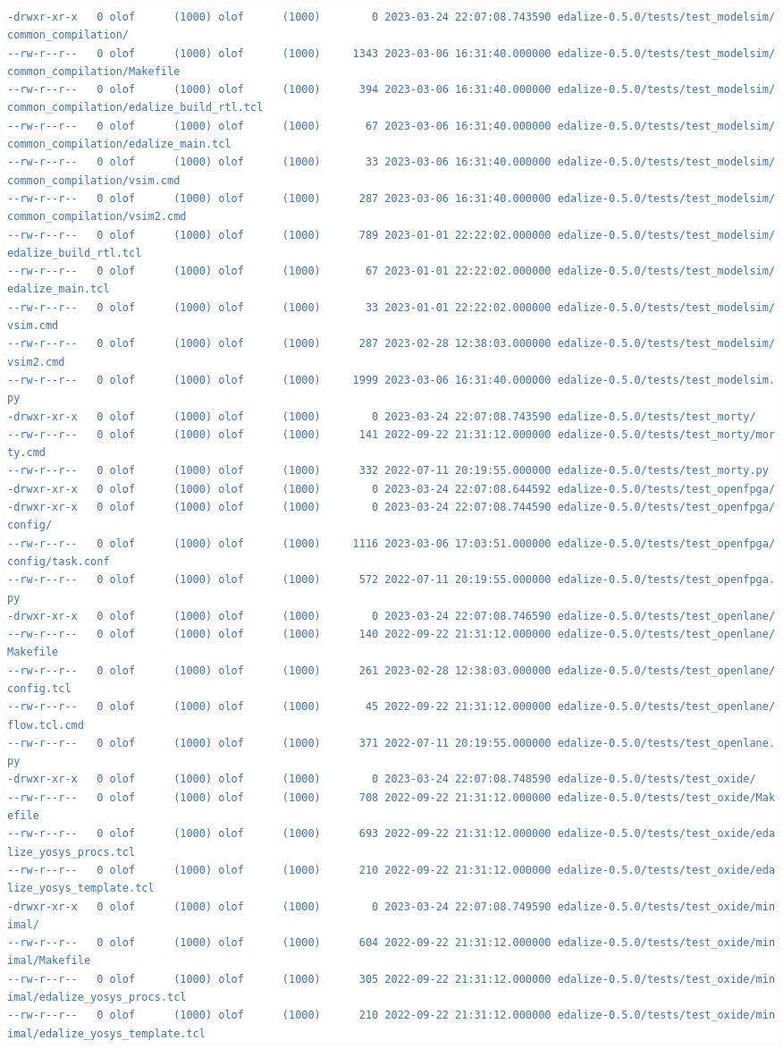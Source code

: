 ```diff
-drwxr-xr-x   0 olof      (1000) olof      (1000)        0 2023-03-24 22:07:08.743590 edalize-0.5.0/tests/test_modelsim/common_compilation/
--rw-r--r--   0 olof      (1000) olof      (1000)     1343 2023-03-06 16:31:40.000000 edalize-0.5.0/tests/test_modelsim/common_compilation/Makefile
--rw-r--r--   0 olof      (1000) olof      (1000)      394 2023-03-06 16:31:40.000000 edalize-0.5.0/tests/test_modelsim/common_compilation/edalize_build_rtl.tcl
--rw-r--r--   0 olof      (1000) olof      (1000)       67 2023-03-06 16:31:40.000000 edalize-0.5.0/tests/test_modelsim/common_compilation/edalize_main.tcl
--rw-r--r--   0 olof      (1000) olof      (1000)       33 2023-03-06 16:31:40.000000 edalize-0.5.0/tests/test_modelsim/common_compilation/vsim.cmd
--rw-r--r--   0 olof      (1000) olof      (1000)      287 2023-03-06 16:31:40.000000 edalize-0.5.0/tests/test_modelsim/common_compilation/vsim2.cmd
--rw-r--r--   0 olof      (1000) olof      (1000)      789 2023-01-01 22:22:02.000000 edalize-0.5.0/tests/test_modelsim/edalize_build_rtl.tcl
--rw-r--r--   0 olof      (1000) olof      (1000)       67 2023-01-01 22:22:02.000000 edalize-0.5.0/tests/test_modelsim/edalize_main.tcl
--rw-r--r--   0 olof      (1000) olof      (1000)       33 2023-01-01 22:22:02.000000 edalize-0.5.0/tests/test_modelsim/vsim.cmd
--rw-r--r--   0 olof      (1000) olof      (1000)      287 2023-02-28 12:38:03.000000 edalize-0.5.0/tests/test_modelsim/vsim2.cmd
--rw-r--r--   0 olof      (1000) olof      (1000)     1999 2023-03-06 16:31:40.000000 edalize-0.5.0/tests/test_modelsim.py
-drwxr-xr-x   0 olof      (1000) olof      (1000)        0 2023-03-24 22:07:08.743590 edalize-0.5.0/tests/test_morty/
--rw-r--r--   0 olof      (1000) olof      (1000)      141 2022-09-22 21:31:12.000000 edalize-0.5.0/tests/test_morty/morty.cmd
--rw-r--r--   0 olof      (1000) olof      (1000)      332 2022-07-11 20:19:55.000000 edalize-0.5.0/tests/test_morty.py
-drwxr-xr-x   0 olof      (1000) olof      (1000)        0 2023-03-24 22:07:08.644592 edalize-0.5.0/tests/test_openfpga/
-drwxr-xr-x   0 olof      (1000) olof      (1000)        0 2023-03-24 22:07:08.744590 edalize-0.5.0/tests/test_openfpga/config/
--rw-r--r--   0 olof      (1000) olof      (1000)     1116 2023-03-06 17:03:51.000000 edalize-0.5.0/tests/test_openfpga/config/task.conf
--rw-r--r--   0 olof      (1000) olof      (1000)      572 2022-07-11 20:19:55.000000 edalize-0.5.0/tests/test_openfpga.py
-drwxr-xr-x   0 olof      (1000) olof      (1000)        0 2023-03-24 22:07:08.746590 edalize-0.5.0/tests/test_openlane/
--rw-r--r--   0 olof      (1000) olof      (1000)      140 2022-09-22 21:31:12.000000 edalize-0.5.0/tests/test_openlane/Makefile
--rw-r--r--   0 olof      (1000) olof      (1000)      261 2023-02-28 12:38:03.000000 edalize-0.5.0/tests/test_openlane/config.tcl
--rw-r--r--   0 olof      (1000) olof      (1000)       45 2022-09-22 21:31:12.000000 edalize-0.5.0/tests/test_openlane/flow.tcl.cmd
--rw-r--r--   0 olof      (1000) olof      (1000)      371 2022-07-11 20:19:55.000000 edalize-0.5.0/tests/test_openlane.py
-drwxr-xr-x   0 olof      (1000) olof      (1000)        0 2023-03-24 22:07:08.748590 edalize-0.5.0/tests/test_oxide/
--rw-r--r--   0 olof      (1000) olof      (1000)      708 2022-09-22 21:31:12.000000 edalize-0.5.0/tests/test_oxide/Makefile
--rw-r--r--   0 olof      (1000) olof      (1000)      693 2022-09-22 21:31:12.000000 edalize-0.5.0/tests/test_oxide/edalize_yosys_procs.tcl
--rw-r--r--   0 olof      (1000) olof      (1000)      210 2022-09-22 21:31:12.000000 edalize-0.5.0/tests/test_oxide/edalize_yosys_template.tcl
-drwxr-xr-x   0 olof      (1000) olof      (1000)        0 2023-03-24 22:07:08.749590 edalize-0.5.0/tests/test_oxide/minimal/
--rw-r--r--   0 olof      (1000) olof      (1000)      604 2022-09-22 21:31:12.000000 edalize-0.5.0/tests/test_oxide/minimal/Makefile
--rw-r--r--   0 olof      (1000) olof      (1000)      305 2022-09-22 21:31:12.000000 edalize-0.5.0/tests/test_oxide/minimal/edalize_yosys_procs.tcl
--rw-r--r--   0 olof      (1000) olof      (1000)      210 2022-09-22 21:31:12.000000 edalize-0.5.0/tests/test_oxide/minimal/edalize_yosys_template.tcl
```